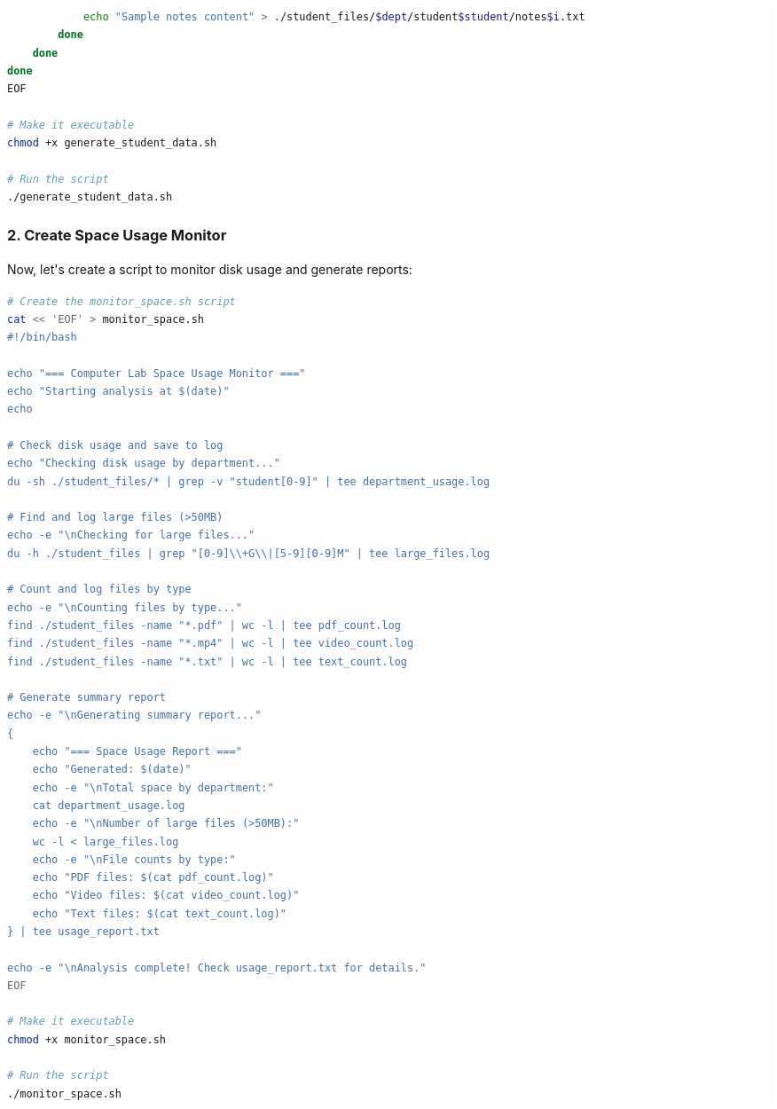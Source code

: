```bash
            echo "Sample notes content" > ./student_files/$dept/student$student/notes$i.txt
        done
    done
done
EOF

# Make it executable
chmod +x generate_student_data.sh

# Run the script
./generate_student_data.sh
```

### 2. Create Space Usage Monitor

Now, let's create a script to monitor disk usage and generate reports:

```bash
# Create the monitor_space.sh script
cat << 'EOF' > monitor_space.sh
#!/bin/bash

echo "=== Computer Lab Space Usage Monitor ==="
echo "Starting analysis at $(date)"
echo

# Check disk usage and save to log
echo "Checking disk usage by department..."
du -sh ./student_files/* | grep -v "student[0-9]" | tee department_usage.log

# Find and log large files (>50MB)
echo -e "\nChecking for large files..."
du -h ./student_files | grep "[0-9]\\+G\\|[5-9][0-9]M" | tee large_files.log

# Count and log files by type
echo -e "\nCounting files by type..."
find ./student_files -name "*.pdf" | wc -l | tee pdf_count.log
find ./student_files -name "*.mp4" | wc -l | tee video_count.log
find ./student_files -name "*.txt" | wc -l | tee text_count.log

# Generate summary report
echo -e "\nGenerating summary report..."
{
    echo "=== Space Usage Report ==="
    echo "Generated: $(date)"
    echo -e "\nTotal space by department:"
    cat department_usage.log
    echo -e "\nNumber of large files (>50MB):"
    wc -l < large_files.log
    echo -e "\nFile counts by type:"
    echo "PDF files: $(cat pdf_count.log)"
    echo "Video files: $(cat video_count.log)"
    echo "Text files: $(cat text_count.log)"
} | tee usage_report.txt

echo -e "\nAnalysis complete! Check usage_report.txt for details."
EOF

# Make it executable
chmod +x monitor_space.sh

# Run the script
./monitor_space.sh
```